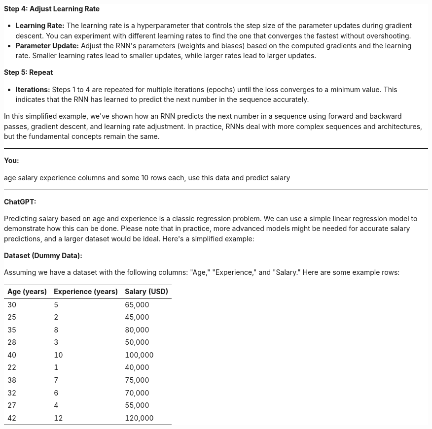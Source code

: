 **Step 4: Adjust Learning Rate**


- **Learning Rate:** The learning rate is a hyperparameter that controls the step size of the parameter updates during gradient descent. You can experiment with different learning rates to find the one that converges the fastest without overshooting.
- **Parameter Update:** Adjust the RNN's parameters (weights and biases) based on the computed gradients and the learning rate. Smaller learning rates lead to smaller updates, while larger rates lead to larger updates.

**Step 5: Repeat**


- **Iterations:** Steps 1 to 4 are repeated for multiple iterations (epochs) until the loss converges to a minimum value. This indicates that the RNN has learned to predict the next number in the sequence accurately.

In this simplified example, we've shown how an RNN predicts the next number in a sequence using forward and backward passes, gradient descent, and learning rate adjustment. In practice, RNNs deal with more complex sequences and architectures, but the fundamental concepts remain the same.



------------------

**You:**

age salary experience columns and some 10 rows each, use this data and predict salary

------------------

**ChatGPT:**

Predicting salary based on age and experience is a classic regression problem. We can use a simple linear regression model to demonstrate how this can be done. Please note that in practice, more advanced models might be needed for accurate salary predictions, and a larger dataset would be ideal. Here's a simplified example:

**Dataset (Dummy Data):**

Assuming we have a dataset with the following columns: "Age," "Experience," and "Salary." Here are some example rows:



| Age (years) | Experience (years) | Salary (USD) |
| --- | --- | --- |
| 30 | 5 | 65,000 |
| 25 | 2 | 45,000 |
| 35 | 8 | 80,000 |
| 28 | 3 | 50,000 |
| 40 | 10 | 100,000 |
| 22 | 1 | 40,000 |
| 38 | 7 | 75,000 |
| 32 | 6 | 70,000 |
| 27 | 4 | 55,000 |
| 42 | 12 | 120,000 |**Python Code to Predict Salary:**
